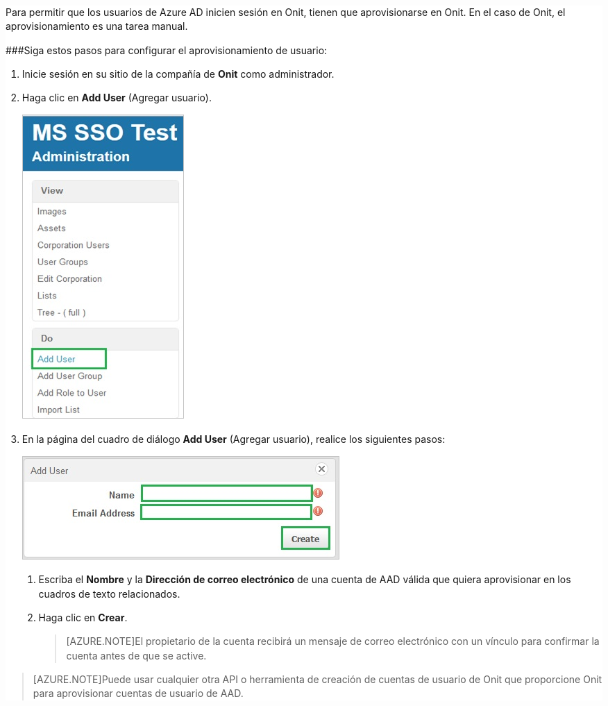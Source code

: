 Para permitir que los usuarios de Azure AD inicien sesión en Onit, tienen que aprovisionarse en Onit. En el caso de Onit, el aprovisionamiento es una tarea manual.

###Siga estos pasos para configurar el aprovisionamiento de usuario:

1.  Inicie sesión en su sitio de la compañía de **Onit** como administrador.

2.  Haga clic en **Add User** (Agregar usuario).

    ![Administración](./media/active-directory-saas-onit-tutorial/IC791180.png "Administración")

3.  En la página del cuadro de diálogo **Add User** (Agregar usuario), realice los siguientes pasos:

    ![Agregar usuario](./media/active-directory-saas-onit-tutorial/IC791181.png "Agregar usuario")

    1.  Escriba el **Nombre** y la **Dirección de correo electrónico** de una cuenta de AAD válida que quiera aprovisionar en los cuadros de texto relacionados.
    2.  Haga clic en **Crear**.  

        >[AZURE.NOTE]El propietario de la cuenta recibirá un mensaje de correo electrónico con un vínculo para confirmar la cuenta antes de que se active.

>[AZURE.NOTE]Puede usar cualquier otra API o herramienta de creación de cuentas de usuario de Onit que proporcione Onit para aprovisionar cuentas de usuario de AAD.
